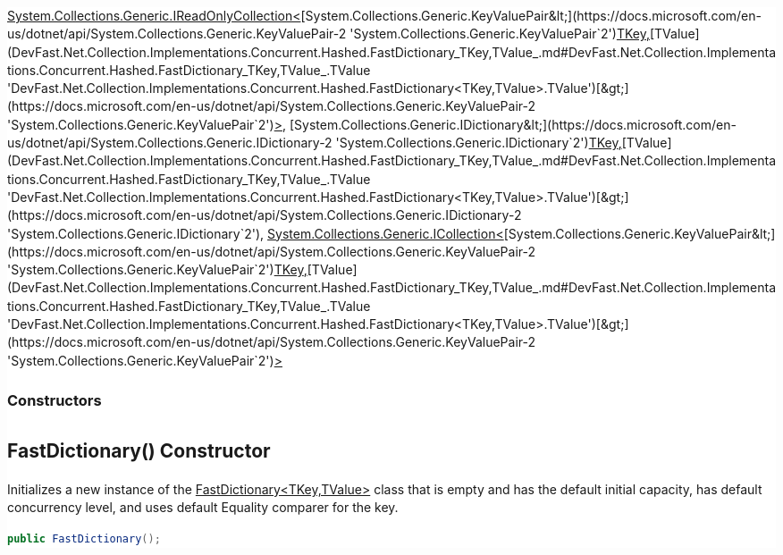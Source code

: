 [System.Collections.Generic.IReadOnlyCollection&lt;](https://docs.microsoft.com/en-us/dotnet/api/System.Collections.Generic.IReadOnlyCollection-1 'System.Collections.Generic.IReadOnlyCollection`1')[System.Collections.Generic.KeyValuePair&lt;](https://docs.microsoft.com/en-us/dotnet/api/System.Collections.Generic.KeyValuePair-2 'System.Collections.Generic.KeyValuePair`2')[TKey](DevFast.Net.Collection.Implementations.Concurrent.Hashed.FastDictionary_TKey,TValue_.md#DevFast.Net.Collection.Implementations.Concurrent.Hashed.FastDictionary_TKey,TValue_.TKey 'DevFast.Net.Collection.Implementations.Concurrent.Hashed.FastDictionary<TKey,TValue>.TKey')[,](https://docs.microsoft.com/en-us/dotnet/api/System.Collections.Generic.KeyValuePair-2 'System.Collections.Generic.KeyValuePair`2')[TValue](DevFast.Net.Collection.Implementations.Concurrent.Hashed.FastDictionary_TKey,TValue_.md#DevFast.Net.Collection.Implementations.Concurrent.Hashed.FastDictionary_TKey,TValue_.TValue 'DevFast.Net.Collection.Implementations.Concurrent.Hashed.FastDictionary<TKey,TValue>.TValue')[&gt;](https://docs.microsoft.com/en-us/dotnet/api/System.Collections.Generic.KeyValuePair-2 'System.Collections.Generic.KeyValuePair`2')[&gt;](https://docs.microsoft.com/en-us/dotnet/api/System.Collections.Generic.IReadOnlyCollection-1 'System.Collections.Generic.IReadOnlyCollection`1'), [System.Collections.Generic.IDictionary&lt;](https://docs.microsoft.com/en-us/dotnet/api/System.Collections.Generic.IDictionary-2 'System.Collections.Generic.IDictionary`2')[TKey](DevFast.Net.Collection.Implementations.Concurrent.Hashed.FastDictionary_TKey,TValue_.md#DevFast.Net.Collection.Implementations.Concurrent.Hashed.FastDictionary_TKey,TValue_.TKey 'DevFast.Net.Collection.Implementations.Concurrent.Hashed.FastDictionary<TKey,TValue>.TKey')[,](https://docs.microsoft.com/en-us/dotnet/api/System.Collections.Generic.IDictionary-2 'System.Collections.Generic.IDictionary`2')[TValue](DevFast.Net.Collection.Implementations.Concurrent.Hashed.FastDictionary_TKey,TValue_.md#DevFast.Net.Collection.Implementations.Concurrent.Hashed.FastDictionary_TKey,TValue_.TValue 'DevFast.Net.Collection.Implementations.Concurrent.Hashed.FastDictionary<TKey,TValue>.TValue')[&gt;](https://docs.microsoft.com/en-us/dotnet/api/System.Collections.Generic.IDictionary-2 'System.Collections.Generic.IDictionary`2'), [System.Collections.Generic.ICollection&lt;](https://docs.microsoft.com/en-us/dotnet/api/System.Collections.Generic.ICollection-1 'System.Collections.Generic.ICollection`1')[System.Collections.Generic.KeyValuePair&lt;](https://docs.microsoft.com/en-us/dotnet/api/System.Collections.Generic.KeyValuePair-2 'System.Collections.Generic.KeyValuePair`2')[TKey](DevFast.Net.Collection.Implementations.Concurrent.Hashed.FastDictionary_TKey,TValue_.md#DevFast.Net.Collection.Implementations.Concurrent.Hashed.FastDictionary_TKey,TValue_.TKey 'DevFast.Net.Collection.Implementations.Concurrent.Hashed.FastDictionary<TKey,TValue>.TKey')[,](https://docs.microsoft.com/en-us/dotnet/api/System.Collections.Generic.KeyValuePair-2 'System.Collections.Generic.KeyValuePair`2')[TValue](DevFast.Net.Collection.Implementations.Concurrent.Hashed.FastDictionary_TKey,TValue_.md#DevFast.Net.Collection.Implementations.Concurrent.Hashed.FastDictionary_TKey,TValue_.TValue 'DevFast.Net.Collection.Implementations.Concurrent.Hashed.FastDictionary<TKey,TValue>.TValue')[&gt;](https://docs.microsoft.com/en-us/dotnet/api/System.Collections.Generic.KeyValuePair-2 'System.Collections.Generic.KeyValuePair`2')[&gt;](https://docs.microsoft.com/en-us/dotnet/api/System.Collections.Generic.ICollection-1 'System.Collections.Generic.ICollection`1')
### Constructors

<a name='DevFast.Net.Collection.Implementations.Concurrent.Hashed.FastDictionary_TKey,TValue_.FastDictionary()'></a>

## FastDictionary() Constructor

Initializes a new instance of the [FastDictionary&lt;TKey,TValue&gt;](DevFast.Net.Collection.Implementations.Concurrent.Hashed.FastDictionary_TKey,TValue_.md 'DevFast.Net.Collection.Implementations.Concurrent.Hashed.FastDictionary<TKey,TValue>') class that is empty and
has the default initial capacity, has default concurrency level,
and uses default Equality comparer for the key.

```csharp
public FastDictionary();
```

